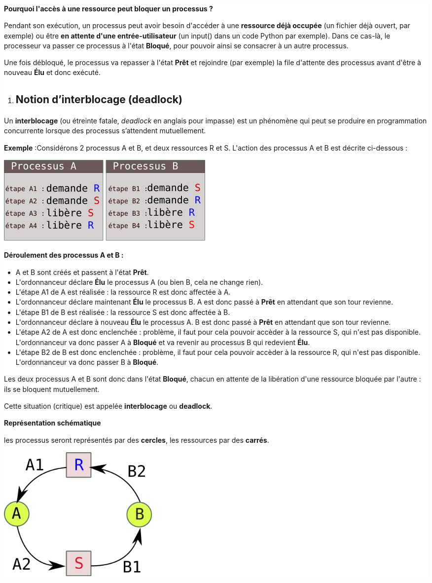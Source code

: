 **Pourquoi l'accès à une ressource peut bloquer un processus ?**

Pendant son exécution, un processus peut avoir besoin d'accéder à une **ressource déjà occupée** (un fichier déjà ouvert, par exemple) ou être **en attente d'une entrée-utilisateur** (un input() dans un code Python par exemple). Dans ce cas-là, le processeur va passer ce processus à l'état **Bloqué**, pour pouvoir ainsi se consacrer à un autre processus.

Une fois débloqué, le processus va repasser à l'état **Prêt** et rejoindre (par exemple) la file d'attente des processus avant d'être à nouveau **Élu** et donc exécuté.
1. ## <a name="_toc154927174"></a>**Notion d’interblocage (deadlock)**
Un **interblocage** (ou étreinte fatale, *deadlock* en anglais pour impasse) est un phénomène qui peut se produire en programmation concurrente lorsque des processus s’attendent mutuellement.

**Exemple** :Considérons 2 processus A et B, et deux ressources R et S. L'action des processus A et B est décrite ci-dessous :

![image](Aspose.Words.1361c803-fbec-488b-944e-f896249bb67b.023.png)

**Déroulement des processus A et B :**

- A et B sont créés et passent à l'état **Prêt**.
- L'ordonnanceur déclare **Élu** le processus A (ou bien B, cela ne change rien).
- L'étape A1 de A est réalisée : la ressource R est donc affectée à A.
- L'ordonnanceur déclare maintenant **Élu** le processus B. A est donc passé à **Prêt** en attendant que son tour revienne.
- L'étape B1 de B est réalisée : la ressource S est donc affectée à B.
- L'ordonnanceur déclare à nouveau **Élu** le processus A. B est donc passé à **Prêt** en attendant que son tour revienne.
- L'étape A2 de A est donc enclenchée : problème, il faut pour cela pouvoir accèder à la ressource S, qui n'est pas disponible. L'ordonnanceur va donc passer A à **Bloqué** et va revenir au processus B qui redevient **Élu**.
- L'étape B2 de B est donc enclenchée : problème, il faut pour cela pouvoir accèder à la ressource R, qui n'est pas disponible. L'ordonnanceur va donc passer B à **Bloqué**.

Les deux processus A et B sont donc dans l'état **Bloqué**, chacun en attente de la libération d'une ressource bloquée par l'autre : ils se bloquent mutuellement.

Cette situation (critique) est appelée **interblocage** ou **deadlock**.

**Représentation schématique**

les processus seront représentés par des **cercles**, les ressources par des **carrés**.

![image](Aspose.Words.1361c803-fbec-488b-944e-f896249bb67b.024.png)
